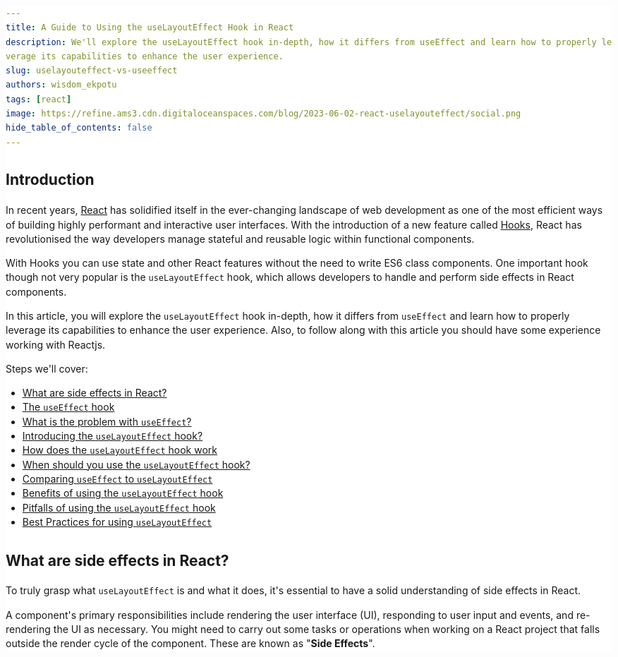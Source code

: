 ```yaml
---
title: A Guide to Using the useLayoutEffect Hook in React 
description: We'll explore the useLayoutEffect hook in-depth, how it differs from useEffect and learn how to properly leverage its capabilities to enhance the user experience.
slug: uselayouteffect-vs-useeffect
authors: wisdom_ekpotu
tags: [react]
image: https://refine.ams3.cdn.digitaloceanspaces.com/blog/2023-06-02-react-uselayouteffect/social.png
hide_table_of_contents: false
---
```




## Introduction


In recent years, [React](https://react.dev/) has solidified itself in the ever-changing landscape of web development as one of the most efficient ways of building highly performant and interactive user interfaces. With the introduction of a new feature called [Hooks](https://react.dev/reference/react), React has revolutionised the way developers manage stateful and reusable logic within functional components.

With Hooks you can use state and other React features without the need to write ES6 class components. One important hook though not very popular is the `useLayoutEffect` hook, which allows developers to handle and perform side effects in React components.


In this article, you will explore the `useLayoutEffect` hook in-depth, how it differs from `useEffect` and learn how to properly leverage its capabilities to enhance the user experience. Also, to follow along with this article you should have some experience working with Reactjs.


Steps we'll cover:

- [What are side effects in React?](#what-are-side-effects-in-react)
- [The `useEffect` hook](#the-useeffect-hook)
- [What is the problem with `useEffect`?](#what-is-the-problem-with-useeffect)
- [Introducing the `useLayoutEffect` hook?](#introducing-the-uselayouteffect-hook)
- [How does the `useLayoutEffect` hook work](#how-does-the-uselayouteffect-hook-work)
- [When should you use the `useLayoutEffect` hook?](#when-should-you-use-the-uselayouteffect-hook)
- [Comparing `useEffect` to `useLayoutEffect`](#comparing-useeffect-to-uselayouteffect)
- [Benefits of using the `useLayoutEffect` hook](#benefits-of-using-the-uselayouteffect-hook)
- [Pitfalls of using the `useLayoutEffect` hook](#pitfalls-of-using-the-uselayouteffect-hook)
- [Best Practices for using `useLayoutEffect`](#best-practices-for-using-uselayouteffect)



## What are side effects in React? 

To truly grasp what `useLayoutEffect` is and what it does, it's essential to have a solid understanding of side effects in React.

A component's primary responsibilities include rendering the user interface (UI), responding to user input and events, and re-rendering the UI as necessary. You might need to carry out some tasks or operations when working on a React project that falls outside the render cycle of the component. These are known as "**Side Effects**".
